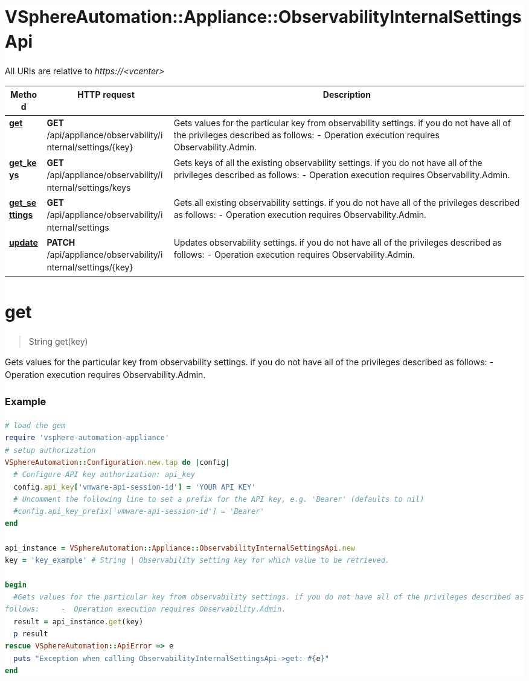 # VSphereAutomation::Appliance::ObservabilityInternalSettingsApi

All URIs are relative to *https://&lt;vcenter&gt;*

Method | HTTP request | Description
------------- | ------------- | -------------
[**get**](ObservabilityInternalSettingsApi.md#get) | **GET** /api/appliance/observability/internal/settings/{key} | Gets values for the particular key from observability settings. if you do not have all of the privileges described as follows:     -  Operation execution requires Observability.Admin.  
[**get_keys**](ObservabilityInternalSettingsApi.md#get_keys) | **GET** /api/appliance/observability/internal/settings/keys | Gets keys of all the existing observability settings. if you do not have all of the privileges described as follows:     -  Operation execution requires Observability.Admin.  
[**get_settings**](ObservabilityInternalSettingsApi.md#get_settings) | **GET** /api/appliance/observability/internal/settings | Gets all existing observability settings. if you do not have all of the privileges described as follows:     -  Operation execution requires Observability.Admin.  
[**update**](ObservabilityInternalSettingsApi.md#update) | **PATCH** /api/appliance/observability/internal/settings/{key} | Updates observability settings. if you do not have all of the privileges described as follows:     -  Operation execution requires Observability.Admin.  


# **get**
> String get(key)

Gets values for the particular key from observability settings. if you do not have all of the privileges described as follows:     -  Operation execution requires Observability.Admin.  

### Example
```ruby
# load the gem
require 'vsphere-automation-appliance'
# setup authorization
VSphereAutomation::Configuration.new.tap do |config|
  # Configure API key authorization: api_key
  config.api_key['vmware-api-session-id'] = 'YOUR API KEY'
  # Uncomment the following line to set a prefix for the API key, e.g. 'Bearer' (defaults to nil)
  #config.api_key_prefix['vmware-api-session-id'] = 'Bearer'
end

api_instance = VSphereAutomation::Appliance::ObservabilityInternalSettingsApi.new
key = 'key_example' # String | Observability setting key for which value to be retrieved.

begin
  #Gets values for the particular key from observability settings. if you do not have all of the privileges described as follows:     -  Operation execution requires Observability.Admin.  
  result = api_instance.get(key)
  p result
rescue VSphereAutomation::ApiError => e
  puts "Exception when calling ObservabilityInternalSettingsApi->get: #{e}"
end
```
